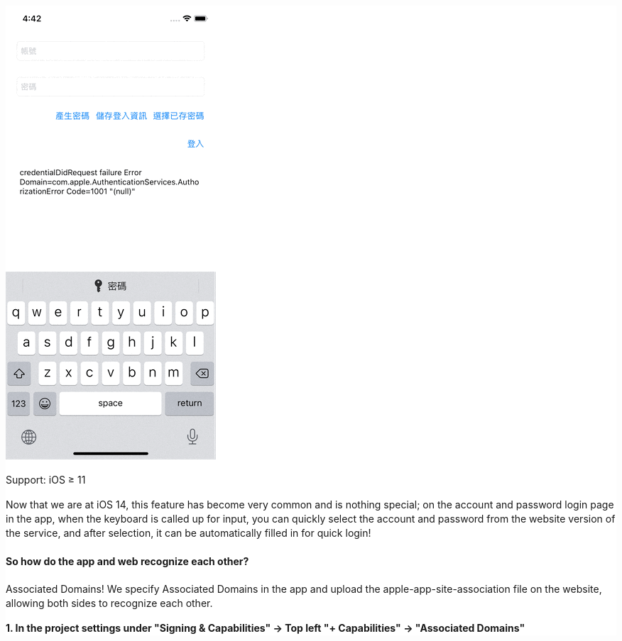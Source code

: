 ![](/assets/948ed34efa09/1*BZQcOoRV5IcRuI2HsSmKRQ.gif)


Support: iOS ≥ 11

Now that we are at iOS 14, this feature has become very common and is nothing special; on the account and password login page in the app, when the keyboard is called up for input, you can quickly select the account and password from the website version of the service, and after selection, it can be automatically filled in for quick login!
#### So how do the app and web recognize each other?

Associated Domains! We specify Associated Domains in the app and upload the apple-app-site-association file on the website, allowing both sides to recognize each other.

**1\. In the project settings under "Signing & Capabilities" -> Top left "+ Capabilities" -> "Associated Domains"**

